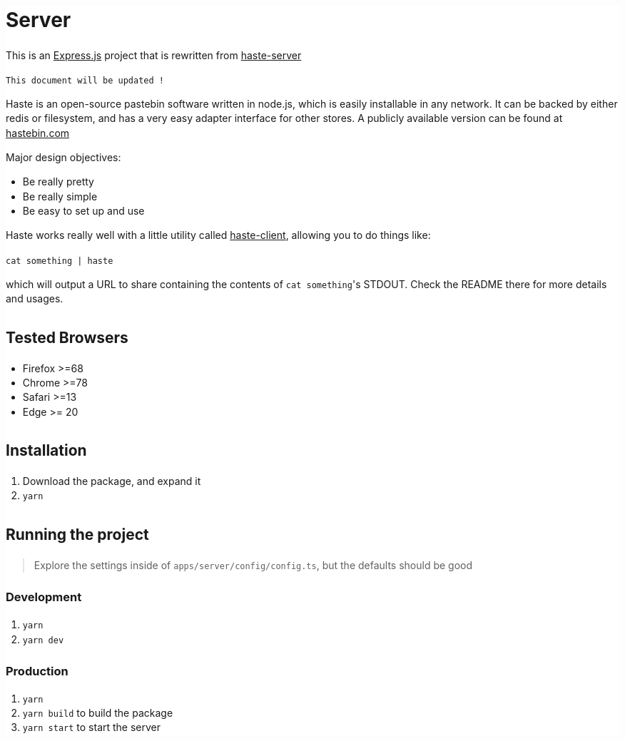 # Server

This is an [Express.js](https://nextjs.org/) project that is rewritten from [haste-server](https://github.com/toptal/haste-server)

`This document will be updated !`

Haste is an open-source pastebin software written in node.js, which is easily
installable in any network. It can be backed by either redis or filesystem,
and has a very easy adapter interface for other stores. A publicly available
version can be found at [hastebin.com](http://hastebin.com)

Major design objectives:

- Be really pretty
- Be really simple
- Be easy to set up and use

Haste works really well with a little utility called
[haste-client](https://github.com/seejohnrun/haste-client), allowing you
to do things like:

`cat something | haste`

which will output a URL to share containing the contents of `cat something`'s
STDOUT. Check the README there for more details and usages.

## Tested Browsers

- Firefox >=68
- Chrome >=78
- Safari >=13
- Edge >= 20

## Installation

1.  Download the package, and expand it
2.  `yarn`

## Running the project

> Explore the settings inside of `apps/server/config/config.ts`, but the defaults should be good

### Development

1.  `yarn`
2.  `yarn dev`

### Production

1.  `yarn`
2.  `yarn build` to build the package
3.  `yarn start` to start the server
